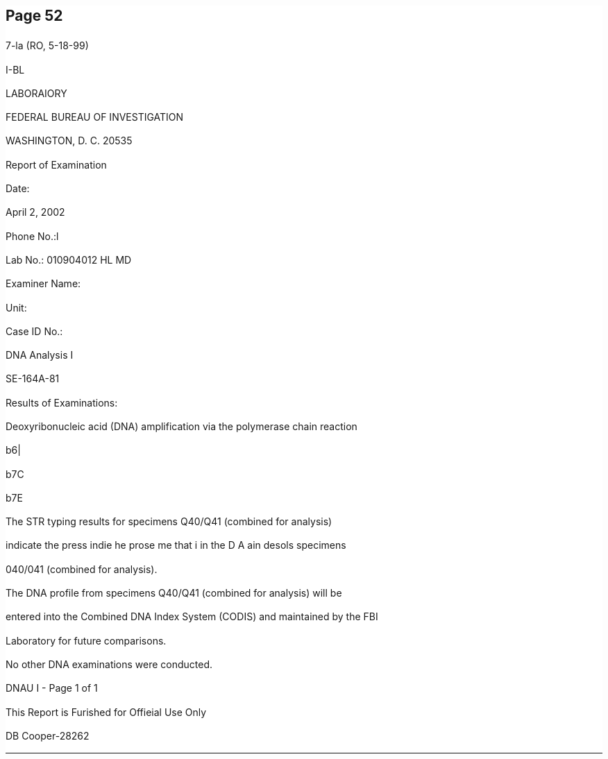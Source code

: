 ## Page 52

7-la (RO, 5-18-99)

I-BL

LABORAIORY

FEDERAL BUREAU OF INVESTIGATION

WASHINGTON, D. C. 20535

Report of Examination

Date:

April 2, 2002

Phone No.:l

Lab No.: 010904012 HL MD

Examiner Name:

Unit:

Case ID No.:

DNA Analysis I

SE-164A-81

Results of Examinations:

Deoxyribonucleic acid (DNA) amplification via the polymerase chain reaction

b6|

b7C

b7E

The STR typing results for specimens Q40/Q41 (combined for analysis)

indicate the press indie he prose me that i in the D A ain desols specimens

040/041 (combined for analysis).

The DNA profile from specimens Q40/Q41 (combined for analysis) will be

entered into the Combined DNA Index System (CODIS) and maintained by the FBI

Laboratory for future comparisons.

No other DNA examinations were conducted.

DNAU I - Page 1 of 1

This Report is Furished for Offieial Use Only

DB Cooper-28262

---
